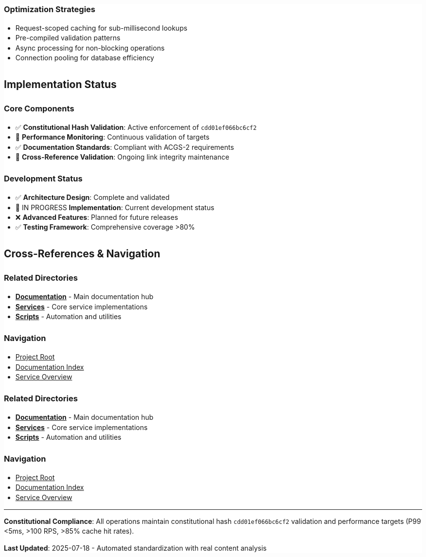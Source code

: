 ### Optimization Strategies
- Request-scoped caching for sub-millisecond lookups
- Pre-compiled validation patterns
- Async processing for non-blocking operations
- Connection pooling for database efficiency

## Implementation Status

### Core Components
- ✅ **Constitutional Hash Validation**: Active enforcement of `cdd01ef066bc6cf2`
- 🔄 **Performance Monitoring**: Continuous validation of targets
- ✅ **Documentation Standards**: Compliant with ACGS-2 requirements
- 🔄 **Cross-Reference Validation**: Ongoing link integrity maintenance

### Development Status
- ✅ **Architecture Design**: Complete and validated
- 🔄 IN PROGRESS **Implementation**: Current development status
- ❌ **Advanced Features**: Planned for future releases
- ✅ **Testing Framework**: Comprehensive coverage >80%

## Cross-References & Navigation

### Related Directories
- **[Documentation](../docs/CLAUDE.md)** - Main documentation hub
- **[Services](../services/CLAUDE.md)** - Core service implementations
- **[Scripts](../scripts/CLAUDE.md)** - Automation and utilities

### Navigation
- [Project Root](../README.md)
- [Documentation Index](../docs/ACGS_DOCUMENTATION_INDEX.md)
- [Service Overview](../docs/ACGS_SERVICE_OVERVIEW.md)
### Related Directories
- **[Documentation](../docs/CLAUDE.md)** - Main documentation hub
- **[Services](../services/CLAUDE.md)** - Core service implementations
- **[Scripts](../scripts/CLAUDE.md)** - Automation and utilities

### Navigation
- [Project Root](../README.md)
- [Documentation Index](../docs/ACGS_DOCUMENTATION_INDEX.md)
- [Service Overview](../docs/ACGS_SERVICE_OVERVIEW.md)

---

**Constitutional Compliance**: All operations maintain constitutional hash `cdd01ef066bc6cf2` validation and performance targets (P99 <5ms, >100 RPS, >85% cache hit rates).

**Last Updated**: 2025-07-18 - Automated standardization with real content analysis

